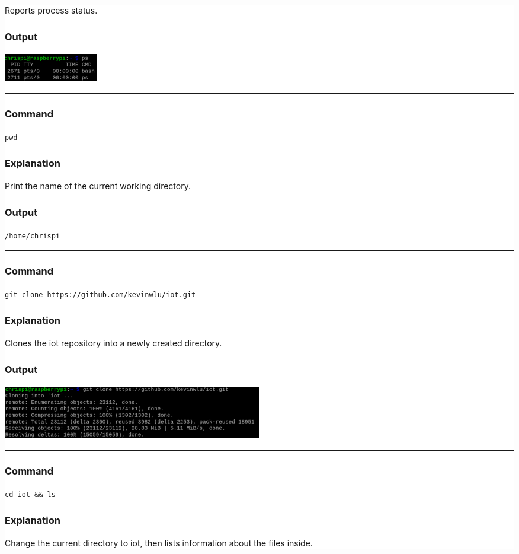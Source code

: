 Reports process status.

### Output

![image](Images/Lab2/ps.png)

---

### Command

`pwd`

### Explanation

Print the name of the current working directory.

### Output

```txt
/home/chrispi
```

---

### Command

`git clone https://github.com/kevinwlu/iot.git`

### Explanation

Clones the iot repository into a newly created directory.

### Output

![image](Images/Lab2/clone.png)

---

### Command

`cd iot && ls`

### Explanation

Change the current directory to iot, then lists information about the files inside.
